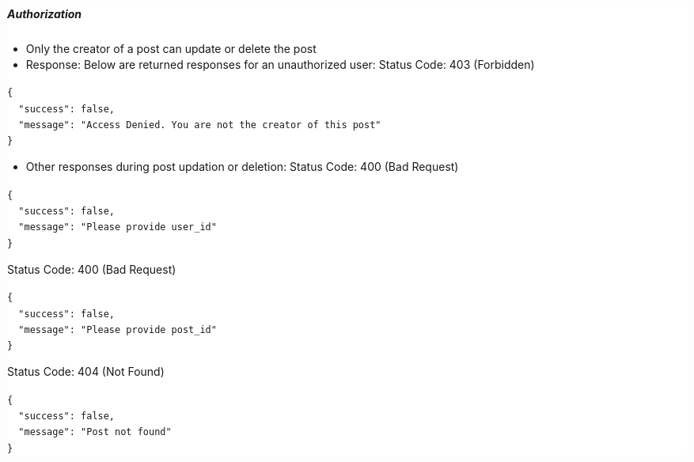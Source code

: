 ##### Authorization
* Only the creator of a post can update or delete the post
* Response: Below are returned responses for an unauthorized user:
Status Code: 403 (Forbidden)
```
{
  "success": false,
  "message": "Access Denied. You are not the creator of this post"
}
```

- Other responses during post updation or deletion:
Status Code: 400 (Bad Request)
```
{
  "success": false,
  "message": "Please provide user_id"
}
```
Status Code: 400 (Bad Request)
```
{
  "success": false,
  "message": "Please provide post_id"
}
```
Status Code: 404 (Not Found)
```
{
  "success": false,
  "message": "Post not found"
}
```